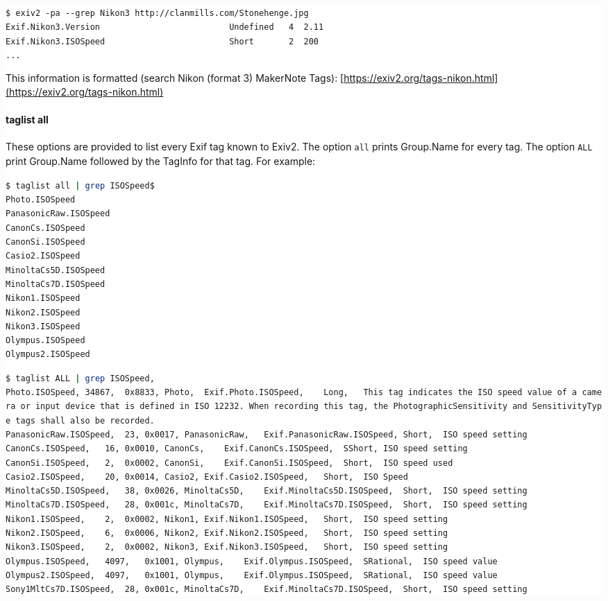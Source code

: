 ```
$ exiv2 -pa --grep Nikon3 http://clanmills.com/Stonehenge.jpg
Exif.Nikon3.Version                          Undefined   4  2.11
Exif.Nikon3.ISOSpeed                         Short       2  200
...
```

This information is formatted (search Nikon (format 3) MakerNote Tags): [https://exiv2.org/tags-nikon.html](https://exiv2.org/tags-nikon.html)

#### taglist all

These options are provided to list every Exif tag known to Exiv2.  The option `all` prints Group.Name for every tag.  The option `ALL` print Group.Name followed by the TagInfo for that tag.  For example:

```bash
$ taglist all | grep ISOSpeed$
Photo.ISOSpeed
PanasonicRaw.ISOSpeed
CanonCs.ISOSpeed
CanonSi.ISOSpeed
Casio2.ISOSpeed
MinoltaCs5D.ISOSpeed
MinoltaCs7D.ISOSpeed
Nikon1.ISOSpeed
Nikon2.ISOSpeed
Nikon3.ISOSpeed
Olympus.ISOSpeed
Olympus2.ISOSpeed
```

```bash
$ taglist ALL | grep ISOSpeed,
Photo.ISOSpeed,	34867,	0x8833,	Photo,	Exif.Photo.ISOSpeed,	Long,	This tag indicates the ISO speed value of a camera or input device that is defined in ISO 12232. When recording this tag, the PhotographicSensitivity and SensitivityType tags shall also be recorded.
PanasonicRaw.ISOSpeed,	23,	0x0017,	PanasonicRaw,	Exif.PanasonicRaw.ISOSpeed,	Short,	ISO speed setting
CanonCs.ISOSpeed,	16,	0x0010,	CanonCs,	Exif.CanonCs.ISOSpeed,	SShort,	ISO speed setting
CanonSi.ISOSpeed,	2,	0x0002,	CanonSi,	Exif.CanonSi.ISOSpeed,	Short,	ISO speed used
Casio2.ISOSpeed,	20,	0x0014,	Casio2,	Exif.Casio2.ISOSpeed,	Short,	ISO Speed
MinoltaCs5D.ISOSpeed,	38,	0x0026,	MinoltaCs5D,	Exif.MinoltaCs5D.ISOSpeed,	Short,	ISO speed setting
MinoltaCs7D.ISOSpeed,	28,	0x001c,	MinoltaCs7D,	Exif.MinoltaCs7D.ISOSpeed,	Short,	ISO speed setting
Nikon1.ISOSpeed,	2,	0x0002,	Nikon1,	Exif.Nikon1.ISOSpeed,	Short,	ISO speed setting
Nikon2.ISOSpeed,	6,	0x0006,	Nikon2,	Exif.Nikon2.ISOSpeed,	Short,	ISO speed setting
Nikon3.ISOSpeed,	2,	0x0002,	Nikon3,	Exif.Nikon3.ISOSpeed,	Short,	ISO speed setting
Olympus.ISOSpeed,	4097,	0x1001,	Olympus,	Exif.Olympus.ISOSpeed,	SRational,	ISO speed value
Olympus2.ISOSpeed,	4097,	0x1001,	Olympus,	Exif.Olympus.ISOSpeed,	SRational,	ISO speed value
Sony1MltCs7D.ISOSpeed,	28,	0x001c,	MinoltaCs7D,	Exif.MinoltaCs7D.ISOSpeed,	Short,	ISO speed setting
```
